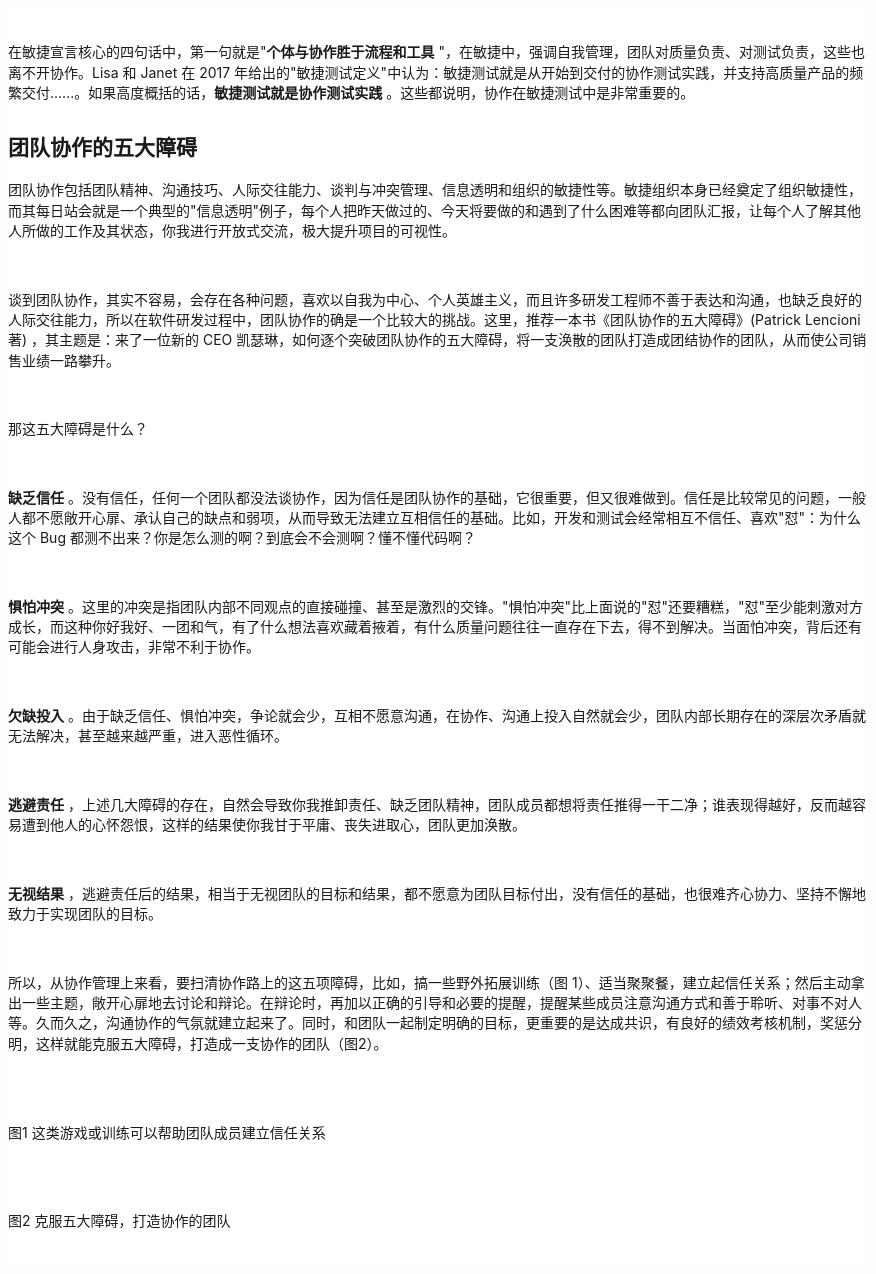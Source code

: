 <br />

在敏捷宣言核心的四句话中，第一句就是"**个体与协作胜于流程和工具** "，在敏捷中，强调自我管理，团队对质量负责、对测试负责，这些也离不开协作。Lisa 和 Janet 在 2017 年给出的"敏捷测试定义"中认为：敏捷测试就是从开始到交付的协作测试实践，并支持高质量产品的频繁交付......。如果高度概括的话，**敏捷测试就是协作测试实践** 。这些都说明，协作在敏捷测试中是非常重要的。  

**团队协作的五大障碍**
-------------

团队协作包括团队精神、沟通技巧、人际交往能力、谈判与冲突管理、信息透明和组织的敏捷性等。敏捷组织本身已经奠定了组织敏捷性，而其每日站会就是一个典型的"信息透明"例子，每个人把昨天做过的、今天将要做的和遇到了什么困难等都向团队汇报，让每个人了解其他人所做的工作及其状态，你我进行开放式交流，极大提升项目的可视性。

<br />

谈到团队协作，其实不容易，会存在各种问题，喜欢以自我为中心、个人英雄主义，而且许多研发工程师不善于表达和沟通，也缺乏良好的人际交往能力，所以在软件研发过程中，团队协作的确是一个比较大的挑战。这里，推荐一本书《团队协作的五大障碍》(Patrick Lencioni 著) ，其主题是：来了一位新的 CEO 凯瑟琳，如何逐个突破团队协作的五大障碍，将一支涣散的团队打造成团结协作的团队，从而使公司销售业绩一路攀升。

<br />

那这五大障碍是什么？

<br />

**缺乏信任** 。没有信任，任何一个团队都没法谈协作，因为信任是团队协作的基础，它很重要，但又很难做到。信任是比较常见的问题，一般人都不愿敞开心扉、承认自己的缺点和弱项，从而导致无法建立互相信任的基础。比如，开发和测试会经常相互不信任、喜欢"怼"：为什么这个 Bug 都测不出来？你是怎么测的啊？到底会不会测啊？懂不懂代码啊？

<br />

**惧怕冲突** 。这里的冲突是指团队内部不同观点的直接碰撞、甚至是激烈的交锋。"惧怕冲突"比上面说的"怼"还要糟糕，"怼"至少能刺激对方成长，而这种你好我好、一团和气，有了什么想法喜欢藏着掖着，有什么质量问题往往一直存在下去，得不到解决。当面怕冲突，背后还有可能会进行人身攻击，非常不利于协作。

<br />

**欠缺投入** 。由于缺乏信任、惧怕冲突，争论就会少，互相不愿意沟通，在协作、沟通上投入自然就会少，团队内部长期存在的深层次矛盾就无法解决，甚至越来越严重，进入恶性循环。

<br />

**逃避责任** ，上述几大障碍的存在，自然会导致你我推卸责任、缺乏团队精神，团队成员都想将责任推得一干二净；谁表现得越好，反而越容易遭到他人的心怀怨恨，这样的结果使你我甘于平庸、丧失进取心，团队更加涣散。

<br />

**无视结果** ，逃避责任后的结果，相当于无视团队的目标和结果，都不愿意为团队目标付出，没有信任的基础，也很难齐心协力、坚持不懈地致力于实现团队的目标。

<br />

所以，从协作管理上来看，要扫清协作路上的这五项障碍，比如，搞一些野外拓展训练（图 1）、适当聚聚餐，建立起信任关系；然后主动拿出一些主题，敞开心扉地去讨论和辩论。在辩论时，再加以正确的引导和必要的提醒，提醒某些成员注意沟通方式和善于聆听、对事不对人等。久而久之，沟通协作的气氛就建立起来了。同时，和团队一起制定明确的目标，更重要的是达成共识，有良好的绩效考核机制，奖惩分明，这样就能克服五大障碍，打造成一支协作的团队（图2）。

<br />

<Image alt="" src="https://s0.lgstatic.com/i/image3/M01/72/45/Cgq2xl5oK1mABsG8AAhU0auinv0456.png"/>

图1 这类游戏或训练可以帮助团队成员建立信任关系

<br />

<Image alt="" src="https://s0.lgstatic.com/i/image3/M01/72/45/Cgq2xl5oK1mAO2WvAAOZa3nBzR4267.png"/>

图2 克服五大障碍，打造协作的团队

<br />
